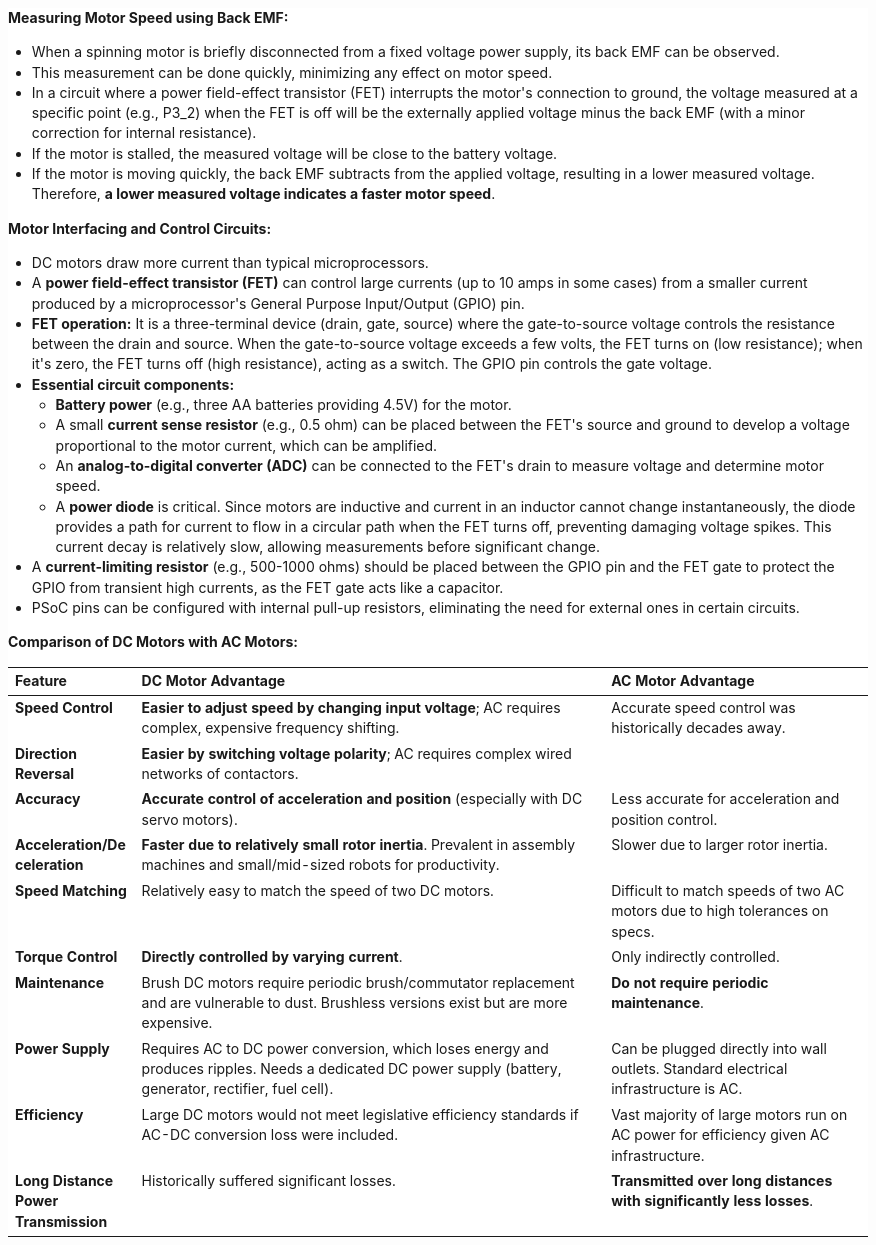 **Measuring Motor Speed using Back EMF:**
*   When a spinning motor is briefly disconnected from a fixed voltage power supply, its back EMF can be observed.
*   This measurement can be done quickly, minimizing any effect on motor speed.
*   In a circuit where a power field-effect transistor (FET) interrupts the motor's connection to ground, the voltage measured at a specific point (e.g., P3_2) when the FET is off will be the externally applied voltage minus the back EMF (with a minor correction for internal resistance).
*   If the motor is stalled, the measured voltage will be close to the battery voltage.
*   If the motor is moving quickly, the back EMF subtracts from the applied voltage, resulting in a lower measured voltage. Therefore, **a lower measured voltage indicates a faster motor speed**.

**Motor Interfacing and Control Circuits:**
*   DC motors draw more current than typical microprocessors.
*   A **power field-effect transistor (FET)** can control large currents (up to 10 amps in some cases) from a smaller current produced by a microprocessor's General Purpose Input/Output (GPIO) pin.
*   **FET operation:** It is a three-terminal device (drain, gate, source) where the gate-to-source voltage controls the resistance between the drain and source. When the gate-to-source voltage exceeds a few volts, the FET turns on (low resistance); when it's zero, the FET turns off (high resistance), acting as a switch. The GPIO pin controls the gate voltage.
*   **Essential circuit components:**
    *   **Battery power** (e.g., three AA batteries providing 4.5V) for the motor.
    *   A small **current sense resistor** (e.g., 0.5 ohm) can be placed between the FET's source and ground to develop a voltage proportional to the motor current, which can be amplified.
    *   An **analog-to-digital converter (ADC)** can be connected to the FET's drain to measure voltage and determine motor speed.
    *   A **power diode** is critical. Since motors are inductive and current in an inductor cannot change instantaneously, the diode provides a path for current to flow in a circular path when the FET turns off, preventing damaging voltage spikes. This current decay is relatively slow, allowing measurements before significant change.
*   A **current-limiting resistor** (e.g., 500-1000 ohms) should be placed between the GPIO pin and the FET gate to protect the GPIO from transient high currents, as the FET gate acts like a capacitor.
*   PSoC pins can be configured with internal pull-up resistors, eliminating the need for external ones in certain circuits.

**Comparison of DC Motors with AC Motors:**

| Feature              | DC Motor Advantage                                                                                             | AC Motor Advantage                                                                   |
| :------------------- | :------------------------------------------------------------------------------------------------------------- | :----------------------------------------------------------------------------------- |
| **Speed Control**    | **Easier to adjust speed by changing input voltage**; AC requires complex, expensive frequency shifting.        | Accurate speed control was historically decades away.                           |
| **Direction Reversal**| **Easier by switching voltage polarity**; AC requires complex wired networks of contactors.                      |                                                                                      |
| **Accuracy**         | **Accurate control of acceleration and position** (especially with DC servo motors).                           | Less accurate for acceleration and position control.                                 |
| **Acceleration/Deceleration**| **Faster due to relatively small rotor inertia**. Prevalent in assembly machines and small/mid-sized robots for productivity. | Slower due to larger rotor inertia.                                                  |
| **Speed Matching**   | Relatively easy to match the speed of two DC motors.                                                           | Difficult to match speeds of two AC motors due to high tolerances on specs.           |
| **Torque Control**   | **Directly controlled by varying current**.                                                                    | Only indirectly controlled.                                                          |
| **Maintenance**      | Brush DC motors require periodic brush/commutator replacement and are vulnerable to dust. Brushless versions exist but are more expensive. | **Do not require periodic maintenance**.                                             |
| **Power Supply**     | Requires AC to DC power conversion, which loses energy and produces ripples. Needs a dedicated DC power supply (battery, generator, rectifier, fuel cell). | Can be plugged directly into wall outlets. Standard electrical infrastructure is AC.  |
| **Efficiency**       | Large DC motors would not meet legislative efficiency standards if AC-DC conversion loss were included.         | Vast majority of large motors run on AC power for efficiency given AC infrastructure. |
| **Long Distance Power Transmission** | Historically suffered significant losses.                                                              | **Transmitted over long distances with significantly less losses**.                  |
